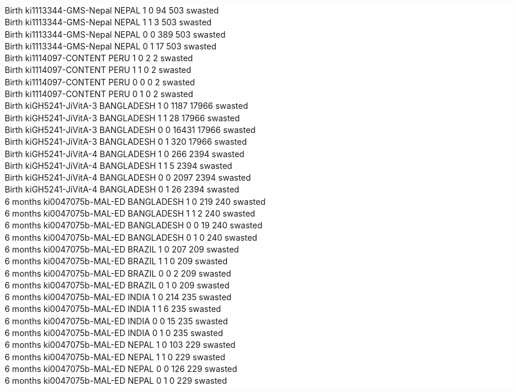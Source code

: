 Birth       ki1113344-GMS-Nepal        NEPAL                          1                 0       94     503  swasted          
Birth       ki1113344-GMS-Nepal        NEPAL                          1                 1        3     503  swasted          
Birth       ki1113344-GMS-Nepal        NEPAL                          0                 0      389     503  swasted          
Birth       ki1113344-GMS-Nepal        NEPAL                          0                 1       17     503  swasted          
Birth       ki1114097-CONTENT          PERU                           1                 0        2       2  swasted          
Birth       ki1114097-CONTENT          PERU                           1                 1        0       2  swasted          
Birth       ki1114097-CONTENT          PERU                           0                 0        0       2  swasted          
Birth       ki1114097-CONTENT          PERU                           0                 1        0       2  swasted          
Birth       kiGH5241-JiVitA-3          BANGLADESH                     1                 0     1187   17966  swasted          
Birth       kiGH5241-JiVitA-3          BANGLADESH                     1                 1       28   17966  swasted          
Birth       kiGH5241-JiVitA-3          BANGLADESH                     0                 0    16431   17966  swasted          
Birth       kiGH5241-JiVitA-3          BANGLADESH                     0                 1      320   17966  swasted          
Birth       kiGH5241-JiVitA-4          BANGLADESH                     1                 0      266    2394  swasted          
Birth       kiGH5241-JiVitA-4          BANGLADESH                     1                 1        5    2394  swasted          
Birth       kiGH5241-JiVitA-4          BANGLADESH                     0                 0     2097    2394  swasted          
Birth       kiGH5241-JiVitA-4          BANGLADESH                     0                 1       26    2394  swasted          
6 months    ki0047075b-MAL-ED          BANGLADESH                     1                 0      219     240  swasted          
6 months    ki0047075b-MAL-ED          BANGLADESH                     1                 1        2     240  swasted          
6 months    ki0047075b-MAL-ED          BANGLADESH                     0                 0       19     240  swasted          
6 months    ki0047075b-MAL-ED          BANGLADESH                     0                 1        0     240  swasted          
6 months    ki0047075b-MAL-ED          BRAZIL                         1                 0      207     209  swasted          
6 months    ki0047075b-MAL-ED          BRAZIL                         1                 1        0     209  swasted          
6 months    ki0047075b-MAL-ED          BRAZIL                         0                 0        2     209  swasted          
6 months    ki0047075b-MAL-ED          BRAZIL                         0                 1        0     209  swasted          
6 months    ki0047075b-MAL-ED          INDIA                          1                 0      214     235  swasted          
6 months    ki0047075b-MAL-ED          INDIA                          1                 1        6     235  swasted          
6 months    ki0047075b-MAL-ED          INDIA                          0                 0       15     235  swasted          
6 months    ki0047075b-MAL-ED          INDIA                          0                 1        0     235  swasted          
6 months    ki0047075b-MAL-ED          NEPAL                          1                 0      103     229  swasted          
6 months    ki0047075b-MAL-ED          NEPAL                          1                 1        0     229  swasted          
6 months    ki0047075b-MAL-ED          NEPAL                          0                 0      126     229  swasted          
6 months    ki0047075b-MAL-ED          NEPAL                          0                 1        0     229  swasted          